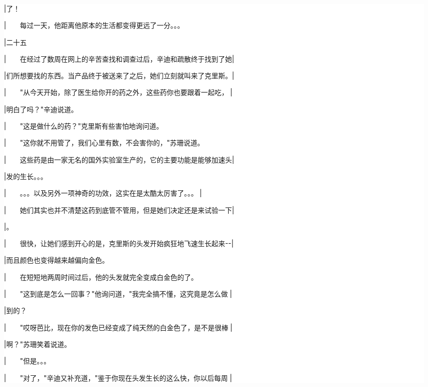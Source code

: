 |了！

|　　每过一天，他距离他原本的生活都变得更远了一分。。。

|二十五

|　　在经过了数周在网上的辛苦查找和调查过后，辛迪和疏散终于找到了她|

|们所想要找的东西。当产品终于被送来了之后，她们立刻就叫来了克里斯。|

|　　"从今天开始，除了医生给你开的药之外，这些药你也要跟着一起吃， |

|明白了吗？"辛迪说道。

|　　"这是做什么的药？"克里斯有些害怕地询问道。

|　　"这你就不用管了，我们心里有数，不会害你的，"苏珊说道。

|　　这些药是由一家无名的国外实验室生产的，它的主要功能是能够加速头|

|发的生长。。。

|　　。。。以及另外一项神奇的功效，这实在是太酷太厉害了。。。      |

|　　她们其实也并不清楚这药到底管不管用，但是她们决定还是来试验一下|

|。

|　　很快，让她们感到开心的是，克里斯的头发开始疯狂地飞速生长起来--|

|而且颜色也变得越来越偏向金色。

|　　在短短地两周时间过后，他的头发就完全变成白金色的了。

|　　"这到底是怎么一回事？"他询问道，"我完全搞不懂，这究竟是怎么做 |

|到的？

|　　"哎呀芭比，现在你的发色已经变成了纯天然的白金色了，是不是很棒 |

|啊？"苏珊笑着说道。

|　　"但是。。。

|　　"对了，"辛迪又补充道，"鉴于你现在头发生长的这么快，你以后每周 |
